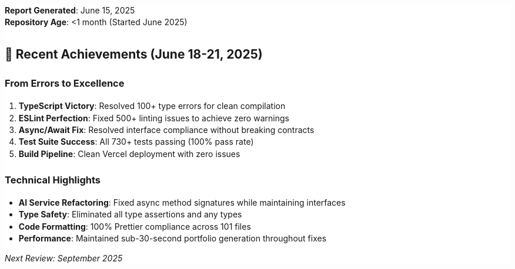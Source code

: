**Report Generated**: June 15, 2025  
**Repository Age**: <1 month (Started June 2025)

## 🚀 Recent Achievements (June 18-21, 2025)

### From Errors to Excellence

1. **TypeScript Victory**: Resolved 100+ type errors for clean compilation
2. **ESLint Perfection**: Fixed 500+ linting issues to achieve zero warnings
3. **Async/Await Fix**: Resolved interface compliance without breaking contracts
4. **Test Suite Success**: All 730+ tests passing (100% pass rate)
5. **Build Pipeline**: Clean Vercel deployment with zero issues

### Technical Highlights

- **AI Service Refactoring**: Fixed async method signatures while maintaining interfaces
- **Type Safety**: Eliminated all type assertions and any types
- **Code Formatting**: 100% Prettier compliance across 101 files
- **Performance**: Maintained sub-30-second portfolio generation throughout fixes

_Next Review: September 2025_
